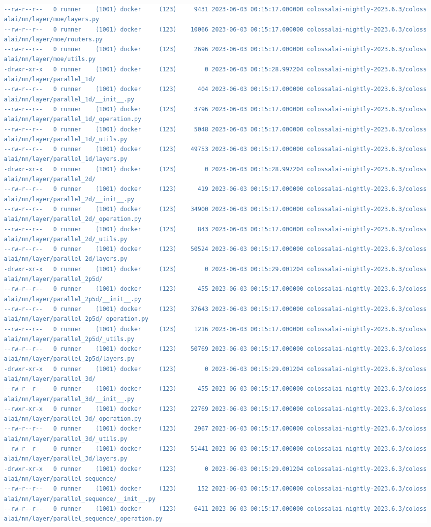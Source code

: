 ```diff
--rw-r--r--   0 runner    (1001) docker     (123)     9431 2023-06-03 00:15:17.000000 colossalai-nightly-2023.6.3/colossalai/nn/layer/moe/layers.py
--rw-r--r--   0 runner    (1001) docker     (123)    10066 2023-06-03 00:15:17.000000 colossalai-nightly-2023.6.3/colossalai/nn/layer/moe/routers.py
--rw-r--r--   0 runner    (1001) docker     (123)     2696 2023-06-03 00:15:17.000000 colossalai-nightly-2023.6.3/colossalai/nn/layer/moe/utils.py
-drwxr-xr-x   0 runner    (1001) docker     (123)        0 2023-06-03 00:15:28.997204 colossalai-nightly-2023.6.3/colossalai/nn/layer/parallel_1d/
--rw-r--r--   0 runner    (1001) docker     (123)      404 2023-06-03 00:15:17.000000 colossalai-nightly-2023.6.3/colossalai/nn/layer/parallel_1d/__init__.py
--rw-r--r--   0 runner    (1001) docker     (123)     3796 2023-06-03 00:15:17.000000 colossalai-nightly-2023.6.3/colossalai/nn/layer/parallel_1d/_operation.py
--rw-r--r--   0 runner    (1001) docker     (123)     5048 2023-06-03 00:15:17.000000 colossalai-nightly-2023.6.3/colossalai/nn/layer/parallel_1d/_utils.py
--rw-r--r--   0 runner    (1001) docker     (123)    49753 2023-06-03 00:15:17.000000 colossalai-nightly-2023.6.3/colossalai/nn/layer/parallel_1d/layers.py
-drwxr-xr-x   0 runner    (1001) docker     (123)        0 2023-06-03 00:15:28.997204 colossalai-nightly-2023.6.3/colossalai/nn/layer/parallel_2d/
--rw-r--r--   0 runner    (1001) docker     (123)      419 2023-06-03 00:15:17.000000 colossalai-nightly-2023.6.3/colossalai/nn/layer/parallel_2d/__init__.py
--rw-r--r--   0 runner    (1001) docker     (123)    34900 2023-06-03 00:15:17.000000 colossalai-nightly-2023.6.3/colossalai/nn/layer/parallel_2d/_operation.py
--rw-r--r--   0 runner    (1001) docker     (123)      843 2023-06-03 00:15:17.000000 colossalai-nightly-2023.6.3/colossalai/nn/layer/parallel_2d/_utils.py
--rw-r--r--   0 runner    (1001) docker     (123)    50524 2023-06-03 00:15:17.000000 colossalai-nightly-2023.6.3/colossalai/nn/layer/parallel_2d/layers.py
-drwxr-xr-x   0 runner    (1001) docker     (123)        0 2023-06-03 00:15:29.001204 colossalai-nightly-2023.6.3/colossalai/nn/layer/parallel_2p5d/
--rw-r--r--   0 runner    (1001) docker     (123)      455 2023-06-03 00:15:17.000000 colossalai-nightly-2023.6.3/colossalai/nn/layer/parallel_2p5d/__init__.py
--rw-r--r--   0 runner    (1001) docker     (123)    37643 2023-06-03 00:15:17.000000 colossalai-nightly-2023.6.3/colossalai/nn/layer/parallel_2p5d/_operation.py
--rw-r--r--   0 runner    (1001) docker     (123)     1216 2023-06-03 00:15:17.000000 colossalai-nightly-2023.6.3/colossalai/nn/layer/parallel_2p5d/_utils.py
--rw-r--r--   0 runner    (1001) docker     (123)    50769 2023-06-03 00:15:17.000000 colossalai-nightly-2023.6.3/colossalai/nn/layer/parallel_2p5d/layers.py
-drwxr-xr-x   0 runner    (1001) docker     (123)        0 2023-06-03 00:15:29.001204 colossalai-nightly-2023.6.3/colossalai/nn/layer/parallel_3d/
--rw-r--r--   0 runner    (1001) docker     (123)      455 2023-06-03 00:15:17.000000 colossalai-nightly-2023.6.3/colossalai/nn/layer/parallel_3d/__init__.py
--rwxr-xr-x   0 runner    (1001) docker     (123)    22769 2023-06-03 00:15:17.000000 colossalai-nightly-2023.6.3/colossalai/nn/layer/parallel_3d/_operation.py
--rw-r--r--   0 runner    (1001) docker     (123)     2967 2023-06-03 00:15:17.000000 colossalai-nightly-2023.6.3/colossalai/nn/layer/parallel_3d/_utils.py
--rw-r--r--   0 runner    (1001) docker     (123)    51441 2023-06-03 00:15:17.000000 colossalai-nightly-2023.6.3/colossalai/nn/layer/parallel_3d/layers.py
-drwxr-xr-x   0 runner    (1001) docker     (123)        0 2023-06-03 00:15:29.001204 colossalai-nightly-2023.6.3/colossalai/nn/layer/parallel_sequence/
--rw-r--r--   0 runner    (1001) docker     (123)      152 2023-06-03 00:15:17.000000 colossalai-nightly-2023.6.3/colossalai/nn/layer/parallel_sequence/__init__.py
--rw-r--r--   0 runner    (1001) docker     (123)     6411 2023-06-03 00:15:17.000000 colossalai-nightly-2023.6.3/colossalai/nn/layer/parallel_sequence/_operation.py
